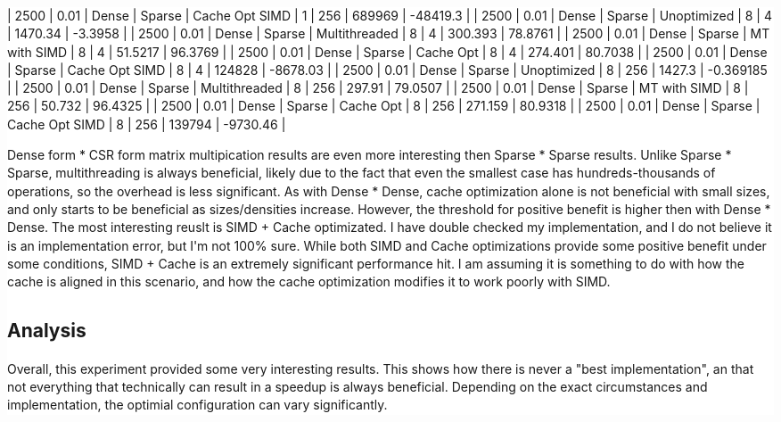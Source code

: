 |   2500 |       0.01 | Dense           | Sparse          | Cache Opt SIMD |         1 |         256 | 689969      |     -48419.3      |
|   2500 |       0.01 | Dense           | Sparse          | Unoptimized    |         8 |           4 |   1470.34   |         -3.3958   |
|   2500 |       0.01 | Dense           | Sparse          | Multithreaded  |         8 |           4 |    300.393  |         78.8761   |
|   2500 |       0.01 | Dense           | Sparse          | MT with SIMD   |         8 |           4 |     51.5217 |         96.3769   |
|   2500 |       0.01 | Dense           | Sparse          | Cache Opt      |         8 |           4 |    274.401  |         80.7038   |
|   2500 |       0.01 | Dense           | Sparse          | Cache Opt SIMD |         8 |           4 | 124828      |      -8678.03     |
|   2500 |       0.01 | Dense           | Sparse          | Unoptimized    |         8 |         256 |   1427.3    |         -0.369185 |
|   2500 |       0.01 | Dense           | Sparse          | Multithreaded  |         8 |         256 |    297.91   |         79.0507   |
|   2500 |       0.01 | Dense           | Sparse          | MT with SIMD   |         8 |         256 |     50.732  |         96.4325   |
|   2500 |       0.01 | Dense           | Sparse          | Cache Opt      |         8 |         256 |    271.159  |         80.9318   |
|   2500 |       0.01 | Dense           | Sparse          | Cache Opt SIMD |         8 |         256 | 139794      |      -9730.46     |

Dense form * CSR form matrix multipication results are even more interesting then Sparse * Sparse results.
Unlike Sparse * Sparse, multithreading is always beneficial, likely due to the fact that even the smallest case has hundreds-thousands of operations, so the overhead is less significant.
As with Dense * Dense, cache optimization alone is not beneficial with small sizes, and only starts to be beneficial as sizes/densities increase. However, the threshold for positive benefit is higher then with Dense * Dense.
The most interesting reuslt is SIMD + Cache optimizated. I have double checked my implementation, and I do not believe it is an implementation error, but I'm not 100% sure. While both SIMD and Cache optimizations provide some positive benefit under some conditions, SIMD + Cache is an extremely significant performance hit.
I am assuming it is something to do with how the cache is aligned in this scenario, and how the cache optimization modifies it to work poorly with SIMD.

## Analysis

Overall, this experiment provided some very interesting results. This shows how there is never a "best implementation", an that not everything that technically can result in a speedup is always beneficial.
Depending on the exact circumstances and implementation, the optimial configuration can vary significantly.